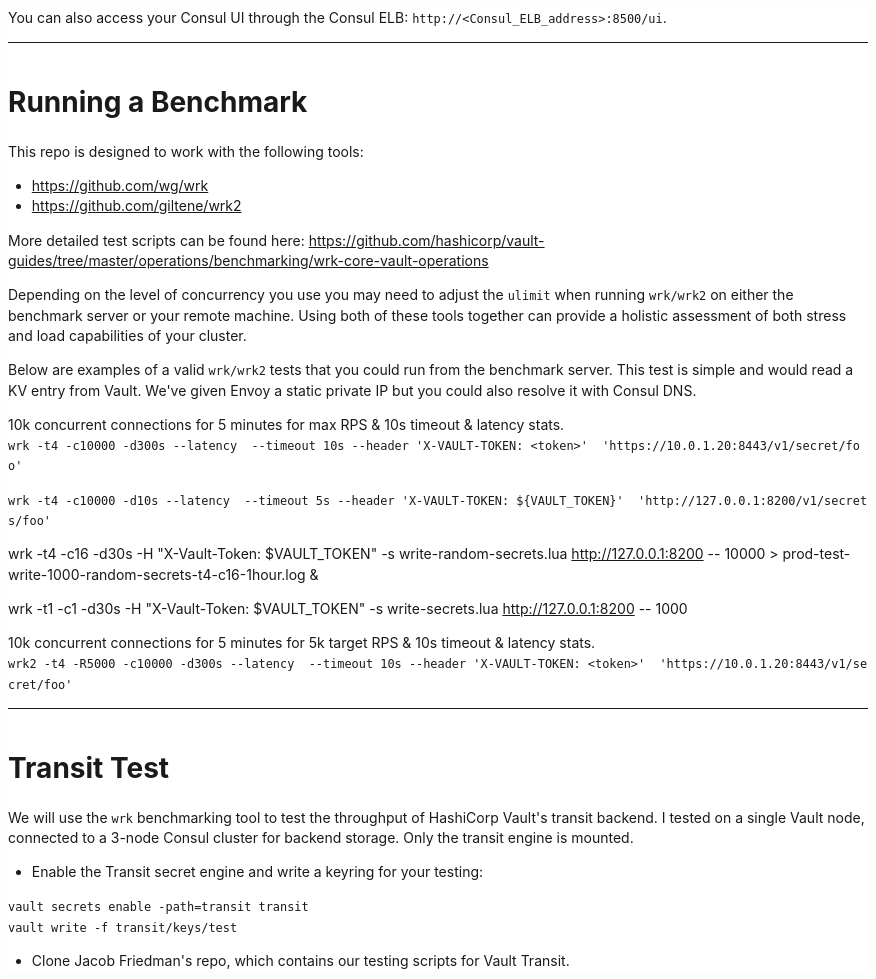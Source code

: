 You can also access your Consul UI through the Consul ELB: `http://<Consul_ELB_address>:8500/ui`.

---

# Running a Benchmark

This repo is designed to work with the following tools:

* https://github.com/wg/wrk
* https://github.com/giltene/wrk2

More detailed test scripts can be found here: https://github.com/hashicorp/vault-guides/tree/master/operations/benchmarking/wrk-core-vault-operations

Depending on the level of concurrency you use you may need to adjust the `ulimit` when running `wrk/wrk2` on either the benchmark server or your remote machine. Using both of these tools together can provide a holistic assessment of both stress and load capabilities of your cluster.

Below are examples of a valid `wrk/wrk2` tests that you could run from the benchmark server. This test is simple and would read a KV entry from Vault. We've given Envoy a static private IP but you could also resolve it with Consul DNS.

10k concurrent connections for 5 minutes for max RPS & 10s timeout & latency stats.<br/>
`wrk -t4 -c10000 -d300s --latency  --timeout 10s --header 'X-VAULT-TOKEN: <token>'  'https://10.0.1.20:8443/v1/secret/foo'`

`wrk -t4 -c10000 -d10s --latency  --timeout 5s --header 'X-VAULT-TOKEN: ${VAULT_TOKEN}'  'http://127.0.0.1:8200/v1/secrets/foo'`

wrk -t4 -c16 -d30s -H "X-Vault-Token: $VAULT_TOKEN" -s write-random-secrets.lua http://127.0.0.1:8200 -- 10000 > prod-test-write-1000-random-secrets-t4-c16-1hour.log &

wrk -t1 -c1 -d30s -H "X-Vault-Token: $VAULT_TOKEN" -s write-secrets.lua http://127.0.0.1:8200 -- 1000

10k concurrent connections for 5 minutes for 5k target RPS & 10s timeout & latency stats.<br/>
`wrk2 -t4 -R5000 -c10000 -d300s --latency  --timeout 10s --header 'X-VAULT-TOKEN: <token>'  'https://10.0.1.20:8443/v1/secret/foo'`

---

# Transit Test

We will use the `wrk` benchmarking tool to test the throughput of HashiCorp Vault's transit backend. 
I tested on a single Vault node, connected to a 3-node Consul cluster for backend storage. Only the transit engine is mounted.

- Enable the Transit secret engine and write a keyring for your testing:

``` shell
vault secrets enable -path=transit transit
vault write -f transit/keys/test
```

- Clone Jacob Friedman's repo, which contains our testing scripts for Vault Transit.
